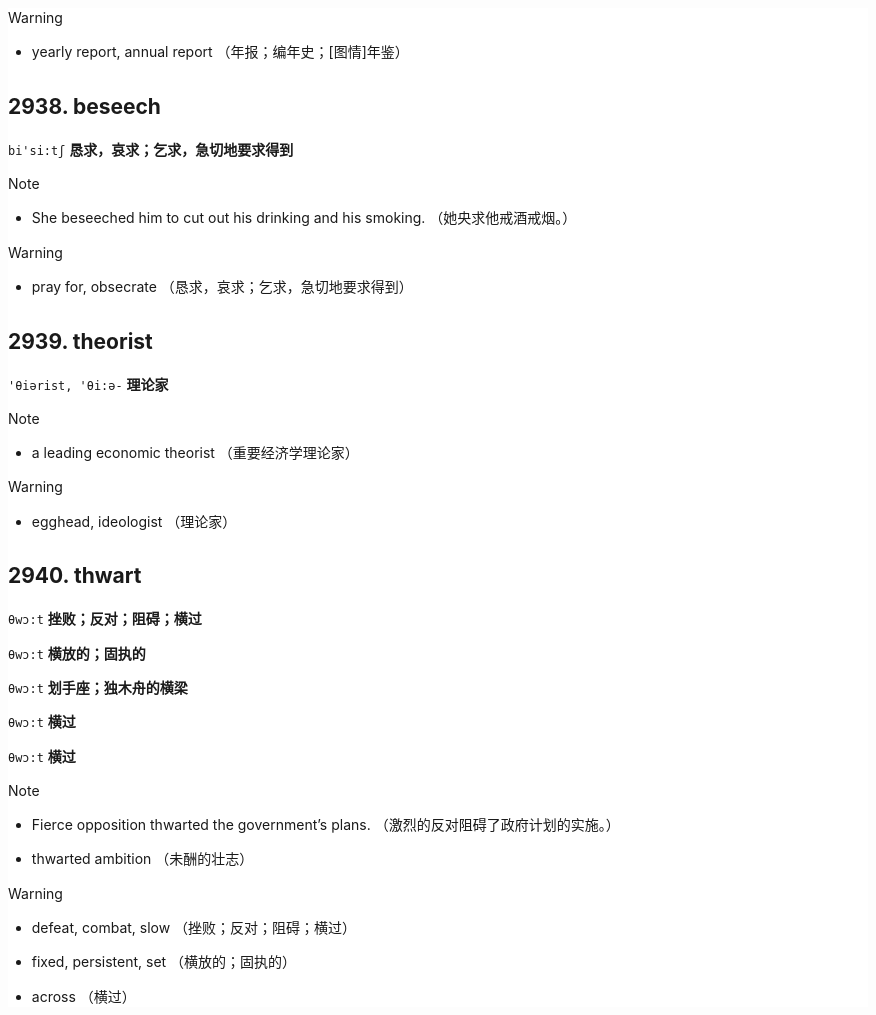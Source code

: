 > [!WARNING]
>
> - yearly report, annual report （年报；编年史；[图情]年鉴）
>

## 2938. beseech

`bi'si:tʃ`  **恳求，哀求；乞求，急切地要求得到**

> [!NOTE]
>
> - She beseeched him to cut out his drinking and his smoking. （她央求他戒酒戒烟。）
>

> [!WARNING]
>
> - pray for, obsecrate （恳求，哀求；乞求，急切地要求得到）
>

## 2939. theorist

`'θiərist, 'θi:ə-`  **理论家**

> [!NOTE]
>
> - a leading economic theorist （重要经济学理论家）
>

> [!WARNING]
>
> - egghead, ideologist （理论家）
>

## 2940. thwart

`θwɔ:t`  **挫败；反对；阻碍；横过**

`θwɔ:t`  **横放的；固执的**

`θwɔ:t`  **划手座；独木舟的横梁**

`θwɔ:t`  **横过**

`θwɔ:t`  **横过**

> [!NOTE]
>
> - Fierce opposition thwarted the government’s plans. （激烈的反对阻碍了政府计划的实施。）
>
> - thwarted ambition （未酬的壮志）
>

> [!WARNING]
>
> - defeat, combat, slow （挫败；反对；阻碍；横过）
>
> - fixed, persistent, set （横放的；固执的）
>
> - across （横过）
>
